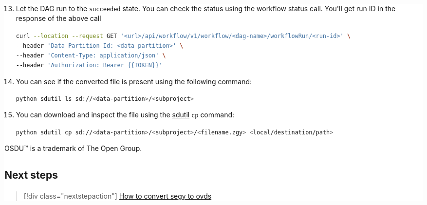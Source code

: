 13. Let the DAG run to the `succeeded` state. You can check the status using the workflow status call. You'll get run ID in the response of the above call

    ```bash
    curl --location --request GET '<url>/api/workflow/v1/workflow/<dag-name>/workflowRun/<run-id>' \
    --header 'Data-Partition-Id: <data-partition>' \
    --header 'Content-Type: application/json' \
    --header 'Authorization: Bearer {{TOKEN}}'
    ```

14. You can see if the converted file is present using the following command:

    ```bash
    python sdutil ls sd://<data-partition>/<subproject>
    ```

15. You can download and inspect the file using the [sdutil](https://community.opengroup.org/osdu/platform/domain-data-mgmt-services/seismic/seismic-dms-suite/seismic-store-sdutil/-/tree/azure/stable) `cp` command:

    ```bash
    python sdutil cp sd://<data-partition>/<subproject>/<filename.zgy> <local/destination/path>
    ```
OSDU&trade; is a trademark of The Open Group.

## Next steps

> [!div class="nextstepaction"]
> [How to convert segy to ovds](/azure/energy-data-services/how-to-convert-segy-to-ovds)
